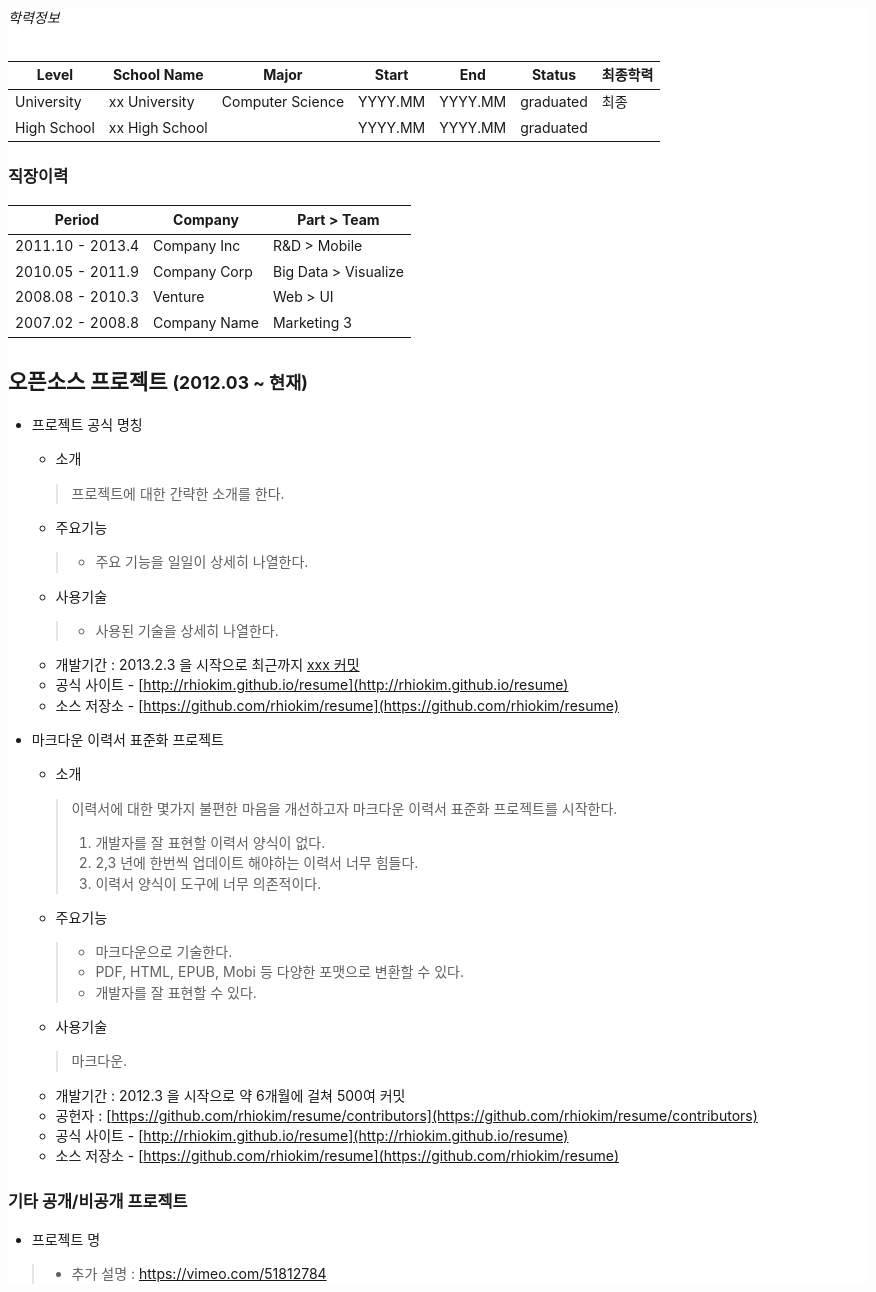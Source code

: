 ###### 학력정보

Level       | School Name    | Major            | Start   | End     | Status    | 최종학력
------------|----------------|------------------|---------|---------|-----------|--------
University  | xx University  | Computer Science | YYYY.MM | YYYY.MM | graduated | 최종
High School | xx High School |                  | YYYY.MM | YYYY.MM | graduated |

### 직장이력
Period            | Company      | Part > Team                    
------------------|--------------|-----------------------------
2011.10 - 2013.4  | Company Inc  | R&D > Mobile
2010.05 - 2011.9  | Company Corp | Big Data > Visualize
2008.08 - 2010.3  | Venture      | Web > UI
2007.02 - 2008.8  | Company Name | Marketing 3

  
## 오픈소스 프로젝트 <small>(2012.03 ~ 현재)</small>
* 프로젝트 공식 명칭
  - 소개
  > 프로젝트에 대한 간략한 소개를 한다.
  - 주요기능
  > * 주요 기능을 일일이 상세히 나열한다.
  - 사용기술  
  > * 사용된 기술을 상세히 나열한다.
  
  - 개발기간 : 2013.2.3 을 시작으로 최근까지 [xxx 커밋](https://github.com/rhiokim/resume/commits/master)
  - 공식 사이트 - [http://rhiokim.github.io/resume](http://rhiokim.github.io/resume)
  - 소스 저장소 - [https://github.com/rhiokim/resume](https://github.com/rhiokim/resume)  
  
* 마크다운 이력서 표준화 프로젝트
  - 소개
  > 이력서에 대한 몇가지 불편한 마음을 개선하고자 마크다운 이력서 표준화 프로젝트를 시작한다. 
  > 1. 개발자를 잘 표현할 이력서 양식이 없다.  
  > 2. 2,3 년에 한번씩 업데이트 해야하는 이력서 너무 힘들다.
  > 3. 이력서 양식이 도구에 너무 의존적이다.
  
  - 주요기능
  > * 마크다운으로 기술한다.
  > * PDF, HTML, EPUB, Mobi 등 다양한 포맷으로 변환할 수 있다.
  > * 개발자를 잘 표현할 수 있다.
  
  - 사용기술
  > 마크다운.
  - 개발기간 : 2012.3 을 시작으로 약 6개월에 걸쳐 500여 커밋
  - 공헌자 : [https://github.com/rhiokim/resume/contributors](https://github.com/rhiokim/resume/contributors)
  - 공식 사이트 - [http://rhiokim.github.io/resume](http://rhiokim.github.io/resume)
  - 소스 저장소 - [https://github.com/rhiokim/resume](https://github.com/rhiokim/resume)
  
  
### 기타 공개/비공개 프로젝트
* 프로젝트 명
> - 추가 설명 : https://vimeo.com/51812784
